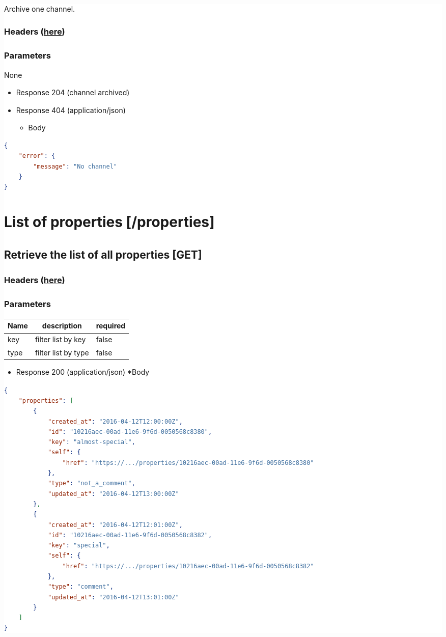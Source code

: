 Archive one channel.

### Headers ([here](#headers))

### Parameters
None

- Response 204 (channel archived)

- Response 404 (application/json)
    * Body
```json
{
    "error": {
        "message": "No channel"
    }
}
```
# <a id="properties" name="properties"></a>List of properties [/properties]

## Retrieve the list of all properties [GET]

### Headers ([here](#headers))

### Parameters

| Name                 | description           | required |
| -------------------- | --------------------- | -------- |
| key                  | filter list by key    | false    |
| type                 | filter list by type   | false    |

- Response 200 (application/json)
    *Body
```json
{
    "properties": [
        {
            "created_at": "2016-04-12T12:00:00Z",
            "id": "10216aec-00ad-11e6-9f6d-0050568c8380",
            "key": "almost-special",
            "self": {
                "href": "https://.../properties/10216aec-00ad-11e6-9f6d-0050568c8380"
            },
            "type": "not_a_comment",
            "updated_at": "2016-04-12T13:00:00Z"
        },
        {
            "created_at": "2016-04-12T12:01:00Z",
            "id": "10216aec-00ad-11e6-9f6d-0050568c8382",
            "key": "special",
            "self": {
                "href": "https://.../properties/10216aec-00ad-11e6-9f6d-0050568c8382"
            },
            "type": "comment",
            "updated_at": "2016-04-12T13:01:00Z"
        }
    ]
}
```